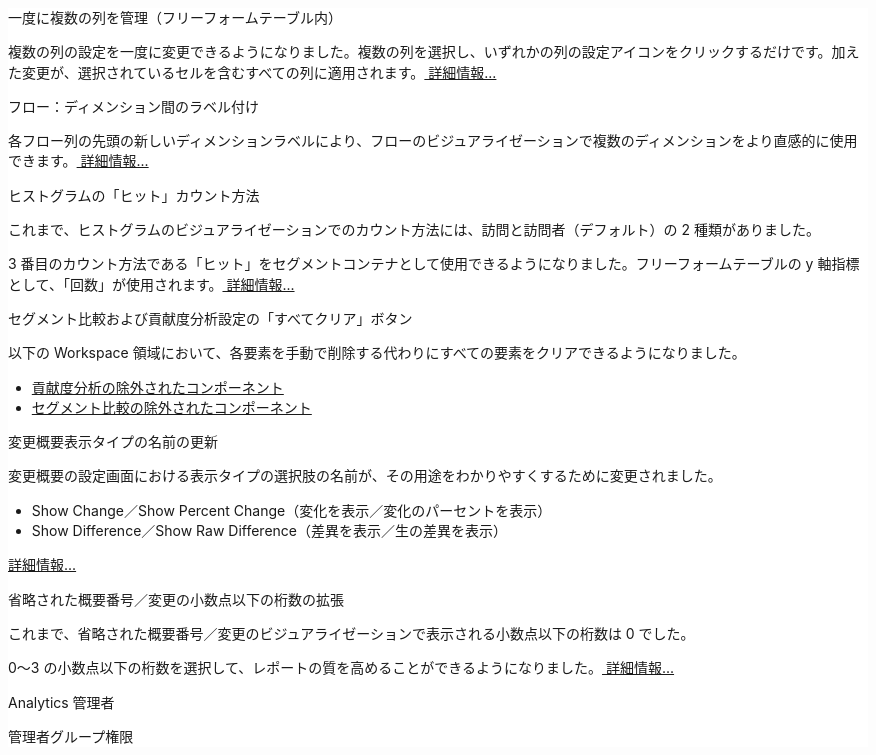    <td colname="col1"> <p>一度に複数の列を管理（フリーフォームテーブル内） </p> </td> 
   <td colname="col2"> <p>複数の列の設定を一度に変更できるようになりました。複数の列を選択し、いずれかの列の設定アイコンをクリックするだけです。加えた変更が、選択されているセルを含むすべての列に適用されます。<a href="https://marketing.adobe.com/resources/help/en_US/analytics/analysis-workspace/column-settings.html" format="html" scope="external"> 詳細情報... </a> </p> </td> 
  </tr> 
  <tr> 
   <td colname="col01"> </td> 
   <td colname="col1"> <p>フロー：ディメンション間のラベル付け </p> </td> 
   <td colname="col2"> <p>各フロー列の先頭の新しいディメンションラベルにより、フローのビジュアライゼーションで複数のディメンションをより直感的に使用できます。<a href="https://marketing.adobe.com/resources/help/en_US/analytics/analysis-workspace/multi-dimensional-flow.html" format="html" scope="external"> 詳細情報... </a> </p> </td> 
  </tr> 
  <tr> 
   <td colname="col01"> </td> 
   <td colname="col1"> <p>ヒストグラムの「ヒット」カウント方法 </p> </td> 
   <td colname="col2"> <p>これまで、ヒストグラムのビジュアライゼーションでのカウント方法には、訪問と訪問者（デフォルト）の 2 種類がありました。 </p> <p>3 番目のカウント方法である「ヒット」をセグメントコンテナとして使用できるようになりました。フリーフォームテーブルの y 軸指標として、「回数」が使用されます。<a href="https://marketing.adobe.com/resources/help/en_US/analytics/analysis-workspace/histogram.html" format="html" scope="external"> 詳細情報... </a> </p> </td> 
  </tr> 
  <tr> 
   <td colname="col01"> </td> 
   <td colname="col1"> <p> <span class="uicontrol"> セグメント比較および貢献度分析設定の「すべてクリア</span>」ボタン </p> </td> 
   <td colname="col2"> <p>以下の Workspace 領域において、各要素を手動で削除する代わりにすべての要素をクリアできるようになりました。 </p> 
    <ul id="ul_73E06D64CDCA4E83B9FEC2FD99D41CD3"> 
     <li id="li_A51EF8FADFA04CC19FD79C1675597659"> <a href="https://marketing.adobe.com/resources/help/en_US/analytics/analysis-workspace/run-contribution-analysis.html" format="html" scope="external"> 貢献度分析の除外されたコンポーネント </a> </li> 
     <li id="li_30E612D5A7584484967260931DB9E30E"> <a href="https://marketing.adobe.com/resources/help/en_US/analytics/analysis-workspace/compare-segments.html" format="html" scope="external"> セグメント比較の除外されたコンポーネント </a> </li> 
    </ul> </td> 
  </tr> 
  <tr> 
   <td colname="col01"> </td> 
   <td colname="col1"> <p>変更概要表示タイプの名前の更新 </p> </td> 
   <td colname="col2"> <p>変更概要の設定画面における表示タイプの選択肢の名前が、その用途をわかりやすくするために変更されました。 </p> 
    <ul id="ul_7301D1C73E72424F911EE8DAAD9247A0"> 
     <li id="li_89D94632E0C94263A84887AF5B360E27">Show Change／Show Percent Change（変化を表示／変化のパーセントを表示） </li> 
     <li id="li_D48EB4055019449DAF2998CB9A5D23DF">Show Difference／Show Raw Difference（差異を表示／生の差異を表示） </li> 
    </ul> <a href="https://marketing.adobe.com/resources/help/en_US/analytics/analysis-workspace/summary-number-change.html" format="html" scope="external"> 詳細情報... </a> </td> 
  </tr> 
  <tr> 
   <td colname="col01"> </td> 
   <td colname="col1"> <p>省略された概要番号／変更の小数点以下の桁数の拡張 </p> </td> 
   <td colname="col2"> <p>これまで、省略された概要番号／変更のビジュアライゼーションで表示される小数点以下の桁数は 0 でした。 </p> <p>0～3 の小数点以下の桁数を選択して、レポートの質を高めることができるようになりました。<a href="https://marketing.adobe.com/resources/help/en_US/analytics/analysis-workspace/summary-number-change.html" format="html" scope="external"> 詳細情報... </a> </p> </td> 
  </tr> 
  <tr> 
   <td colname="col01"> Analytics 管理者 </td> 
   <td colname="col1"> </td> 
   <td colname="col2"> </td> 
  </tr> 
  <tr> 
   <td colname="col01"> </td> 
   <td colname="col1"> <p>管理者グループ権限 </p> </td> 
